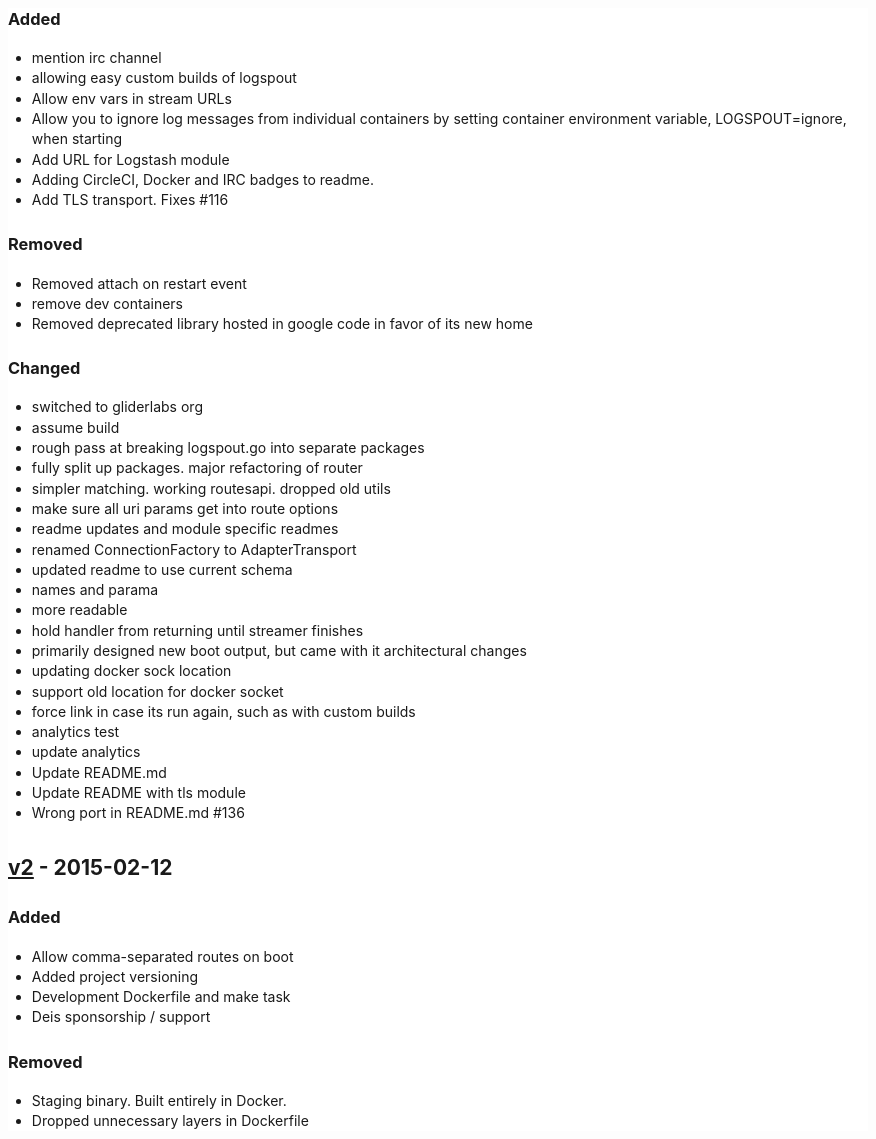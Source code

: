 ### Added
- mention irc channel
- allowing easy custom builds of logspout
- Allow env vars in stream URLs
- Allow you to ignore log messages from individual containers by setting container environment variable, LOGSPOUT=ignore, when starting
- Add URL for Logstash module
- Adding CircleCI, Docker and IRC badges to readme.
- Add TLS transport. Fixes #116

### Removed
- Removed attach on restart event
- remove dev containers
- Removed deprecated library hosted in google code in favor of its new home

### Changed
- switched to gliderlabs org
- assume build
- rough pass at breaking logspout.go into separate packages
- fully split up packages. major refactoring of router
- simpler matching. working routesapi. dropped old utils
- make sure all uri params get into route options
- readme updates and module specific readmes
- renamed ConnectionFactory to AdapterTransport
- updated readme to use current schema
- names and parama
- more readable
- hold handler from returning until streamer finishes
- primarily designed new boot output, but came with it architectural changes
- updating docker sock location
- support old location for docker socket
- force link in case its run again, such as with custom builds
- analytics test
- update analytics
- Update README.md
- Update README with tls module
- Wrong port in README.md #136


## [v2] - 2015-02-12
### Added
- Allow comma-separated routes on boot
- Added project versioning
- Development Dockerfile and make task
- Deis sponsorship / support

### Removed
- Staging binary. Built entirely in Docker.
- Dropped unnecessary layers in Dockerfile


[unreleased]: https://github.com/gliderlabs/logspout/compare/v3.2.11...HEAD
[v3.2.11]: https://github.com/gliderlabs/logspout/compare/v3.2.10...v3.2.11
[v3.2.10]: https://github.com/gliderlabs/logspout/compare/v3.2.9...v3.2.10
[v3.2.9]: https://github.com/gliderlabs/logspout/compare/v3.2.8...v3.2.9
[v3.2.8]: https://github.com/gliderlabs/logspout/compare/v3.2.7...v3.2.8
[v3.2.7]: https://github.com/gliderlabs/logspout/compare/v3.2.6...v3.2.7
[v3.2.6]: https://github.com/gliderlabs/logspout/compare/v3.2.5...v3.2.6
[v3.2.5]: https://github.com/gliderlabs/logspout/compare/v3.2.4...v3.2.5
[v3.2.4]: https://github.com/gliderlabs/logspout/compare/v3.2.3...v3.2.4
[v3.2.3]: https://github.com/gliderlabs/logspout/compare/v3.2.2...v3.2.3
[v3.2.2]: https://github.com/gliderlabs/logspout/compare/v3.2.1...v3.2.2
[v3.2.1]: https://github.com/gliderlabs/logspout/compare/v3.2...v3.2.1
[v3.2]: https://github.com/gliderlabs/logspout/compare/v3.1...v3.2
[v3.1]: https://github.com/gliderlabs/logspout/compare/v3...v3.1
[v3]: https://github.com/gliderlabs/logspout/compare/v2...v3
[v2]: https://github.com/gliderlabs/logspout/compare/v1...v2